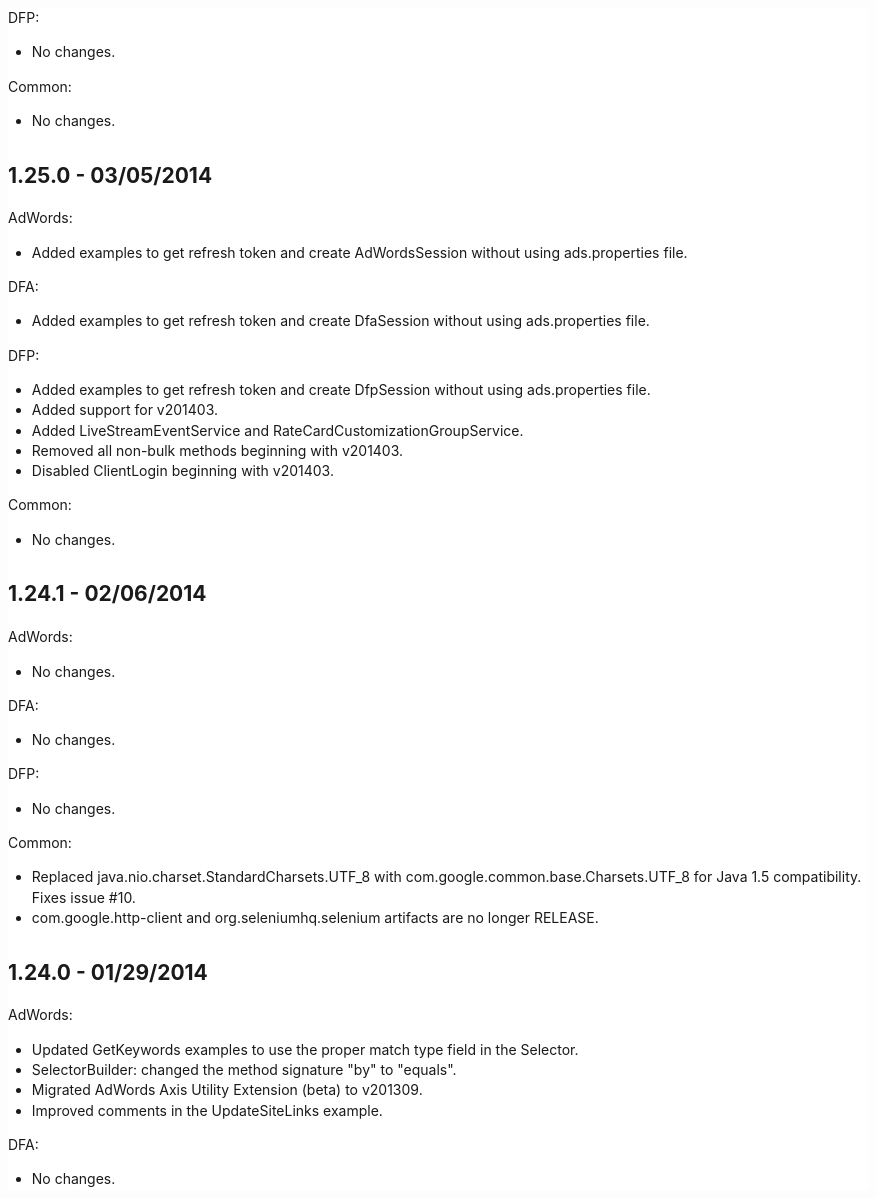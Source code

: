 DFP:
  - No changes.

Common:
  - No changes.

1.25.0 - 03/05/2014
-------------------
AdWords:
  - Added examples to get refresh token and create AdWordsSession without
    using ads.properties file.

DFA:
  - Added examples to get refresh token and create DfaSession without
    using ads.properties file.

DFP:
  - Added examples to get refresh token and create DfpSession without
    using ads.properties file.
  - Added support for v201403.
  - Added LiveStreamEventService and RateCardCustomizationGroupService.
  - Removed all non-bulk methods beginning with v201403.
  - Disabled ClientLogin beginning with v201403.

Common:
  - No changes.

1.24.1 - 02/06/2014
-------------------
AdWords:
  - No changes.

DFA:
  - No changes.

DFP:
  - No changes.

Common:
  - Replaced java.nio.charset.StandardCharsets.UTF_8 with
    com.google.common.base.Charsets.UTF_8 for Java 1.5 compatibility. Fixes
    issue #10.
  - com.google.http-client and org.seleniumhq.selenium artifacts are no longer
    RELEASE.

1.24.0 - 01/29/2014
-------------------
AdWords:
  - Updated GetKeywords examples to use the proper match type field in the Selector.
  - SelectorBuilder: changed the method signature "by" to "equals".
  - Migrated AdWords Axis Utility Extension (beta) to v201309.
  - Improved comments in the UpdateSiteLinks example.

DFA:
  - No changes.
